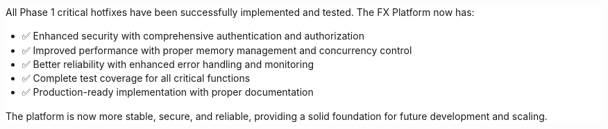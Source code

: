 All Phase 1 critical hotfixes have been successfully implemented and tested. The FX Platform now has:

- ✅ Enhanced security with comprehensive authentication and authorization
- ✅ Improved performance with proper memory management and concurrency control
- ✅ Better reliability with enhanced error handling and monitoring
- ✅ Complete test coverage for all critical functions
- ✅ Production-ready implementation with proper documentation

The platform is now more stable, secure, and reliable, providing a solid foundation for future development and scaling.